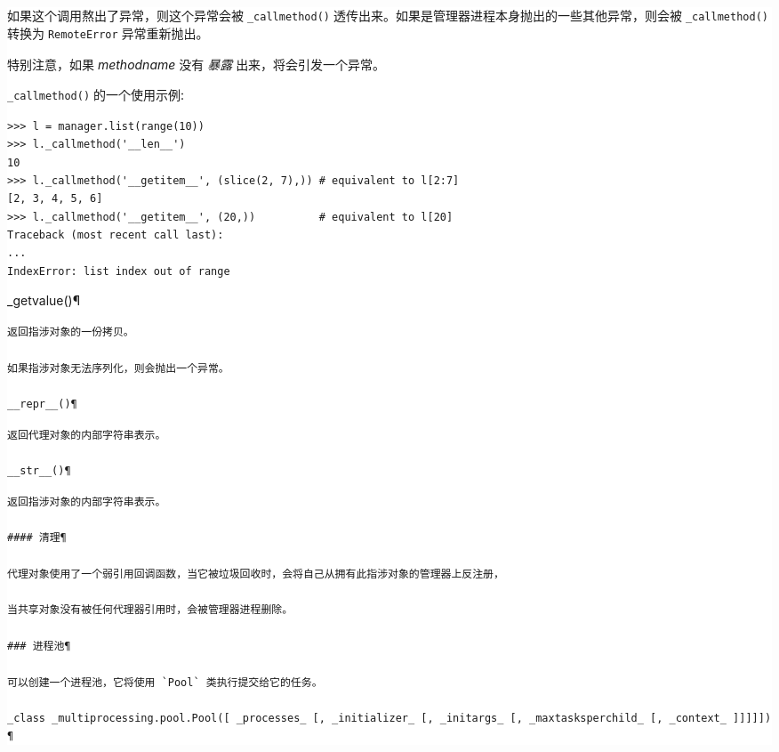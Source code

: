 如果这个调用熬出了异常，则这个异常会被 `_callmethod()` 透传出来。如果是管理器进程本身抛出的一些其他异常，则会被 `_callmethod()` 转换为 `RemoteError` 异常重新抛出。

特别注意，如果 _methodname_ 没有 _暴露_ 出来，将会引发一个异常。

`_callmethod()` 的一个使用示例:

    
    
~~~shell
>>> l = manager.list(range(10))
>>> l._callmethod('__len__')
10
>>> l._callmethod('__getitem__', (slice(2, 7),)) # equivalent to l[2:7]
[2, 3, 4, 5, 6]
>>> l._callmethod('__getitem__', (20,))          # equivalent to l[20]
Traceback (most recent call last):
...
IndexError: list index out of range
~~~

_getvalue()¶

    

~~~
返回指涉对象的一份拷贝。

如果指涉对象无法序列化，则会抛出一个异常。

__repr__()¶
~~~
    

~~~
返回代理对象的内部字符串表示。

__str__()¶
~~~
    

~~~
返回指涉对象的内部字符串表示。

#### 清理¶

代理对象使用了一个弱引用回调函数，当它被垃圾回收时，会将自己从拥有此指涉对象的管理器上反注册，

当共享对象没有被任何代理器引用时，会被管理器进程删除。

### 进程池¶

可以创建一个进程池，它将使用 `Pool` 类执行提交给它的任务。

_class _multiprocessing.pool.Pool([ _processes_ [, _initializer_ [, _initargs_ [, _maxtasksperchild_ [, _context_ ]]]]])¶
~~~
    
